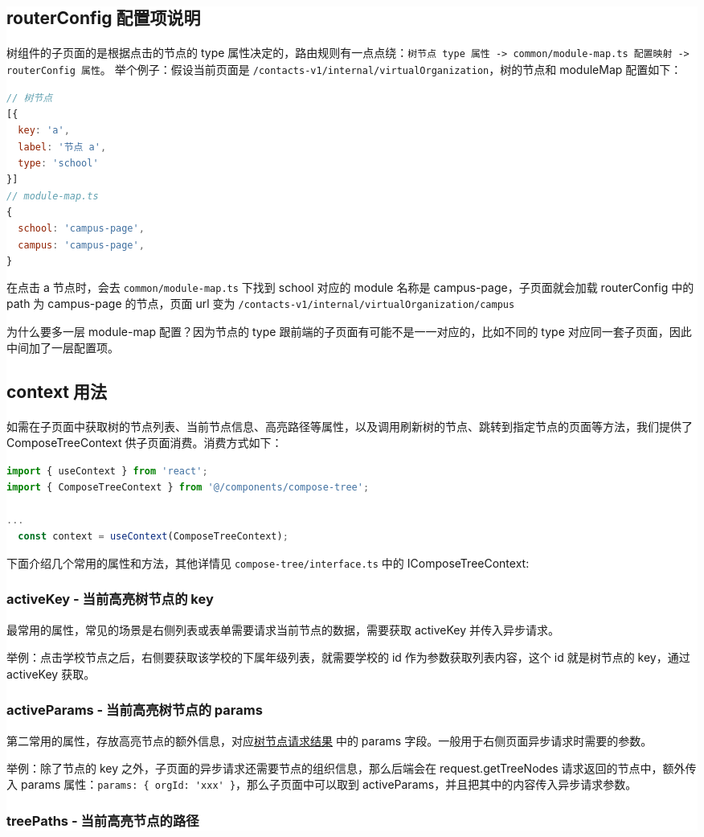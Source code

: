 ## routerConfig 配置项说明

树组件的子页面的是根据点击的节点的 type 属性决定的，路由规则有一点点绕：`树节点 type 属性 -> common/module-map.ts 配置映射 -> routerConfig 属性`。
举个例子：假设当前页面是 `/contacts-v1/internal/virtualOrganization`，树的节点和 moduleMap 配置如下：
```js
// 树节点
[{
  key: 'a',
  label: '节点 a',
  type: 'school'
}]
// module-map.ts
{
  school: 'campus-page',
  campus: 'campus-page',
}
```
在点击 a 节点时，会去 `common/module-map.ts` 下找到 school 对应的 module 名称是 campus-page，子页面就会加载 routerConfig 中的 path 为 campus-page 的节点，页面 url 变为 `/contacts-v1/internal/virtualOrganization/campus`

为什么要多一层 module-map 配置？因为节点的 type 跟前端的子页面有可能不是一一对应的，比如不同的 type 对应同一套子页面，因此中间加了一层配置项。


## context 用法

如需在子页面中获取树的节点列表、当前节点信息、高亮路径等属性，以及调用刷新树的节点、跳转到指定节点的页面等方法，我们提供了 ComposeTreeContext 供子页面消费。消费方式如下：

```js
import { useContext } from 'react';
import { ComposeTreeContext } from '@/components/compose-tree';

...
  const context = useContext(ComposeTreeContext);

```

下面介绍几个常用的属性和方法，其他详情见 `compose-tree/interface.ts` 中的 IComposeTreeContext:

### activeKey - 当前高亮树节点的 key

最常用的属性，常见的场景是右侧列表或表单需要请求当前节点的数据，需要获取 activeKey 并传入异步请求。

举例：点击学校节点之后，右侧要获取该学校的下属年级列表，就需要学校的 id 作为参数获取列表内容，这个 id 就是树节点的 key，通过 activeKey 获取。

### activeParams - 当前高亮树节点的 params

第二常用的属性，存放高亮节点的额外信息，对应[树节点请求结果](https://www.yuque.com/ozd909/bxp610/xfrbcv#ccb51f4c) 中的 params 字段。一般用于右侧页面异步请求时需要的参数。

举例：除了节点的 key 之外，子页面的异步请求还需要节点的组织信息，那么后端会在 request.getTreeNodes 请求返回的节点中，额外传入 params 属性：`params: { orgId: 'xxx' }`，那么子页面中可以取到 activeParams，并且把其中的内容传入异步请求参数。

### treePaths - 当前高亮节点的路径
